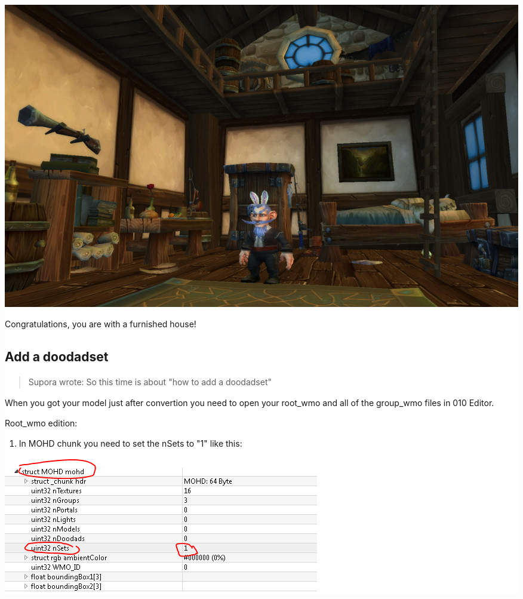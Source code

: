![27](images/wsk-27.jpg)

Congratulations, you are with a furnished house!

## Add a doodadset

> Supora wrote: So this time is about "how to add a doodadset"

When you got your model just after convertion you need to open your root_wmo and all of the group_wmo files in 010 Editor.

Root_wmo edition:

1) In MOHD chunk you need to set the nSets to "1" like this:

![28](images/wsk-28.png)
